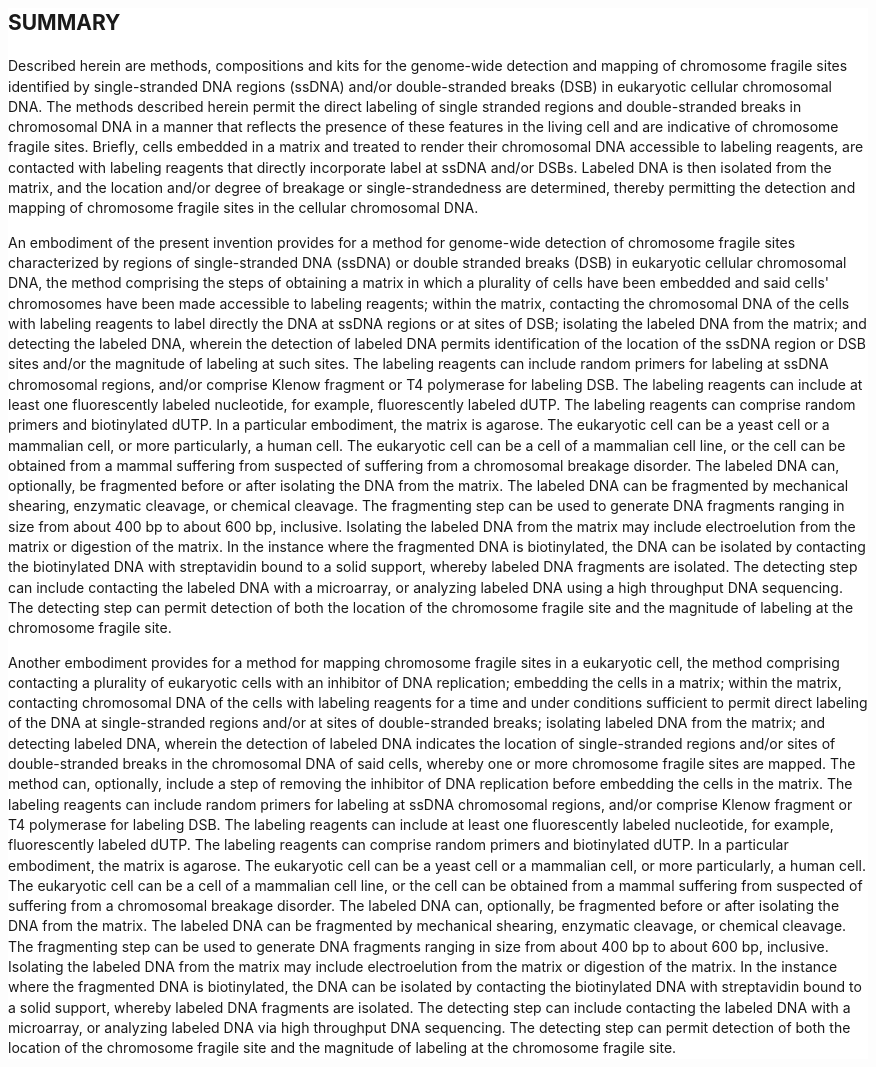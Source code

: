 ## SUMMARY

Described herein are methods, compositions and kits for the genome-wide detection and mapping of chromosome fragile sites identified by single-stranded DNA regions (ssDNA) and/or double-stranded breaks (DSB) in eukaryotic cellular chromosomal DNA. The methods described herein permit the direct labeling of single stranded regions and double-stranded breaks in chromosomal DNA in a manner that reflects the presence of these features in the living cell and are indicative of chromosome fragile sites. Briefly, cells embedded in a matrix and treated to render their chromosomal DNA accessible to labeling reagents, are contacted with labeling reagents that directly incorporate label at ssDNA and/or DSBs. Labeled DNA is then isolated from the matrix, and the location and/or degree of breakage or single-strandedness are determined, thereby permitting the detection and mapping of chromosome fragile sites in the cellular chromosomal DNA.

An embodiment of the present invention provides for a method for genome-wide detection of chromosome fragile sites characterized by regions of single-stranded DNA (ssDNA) or double stranded breaks (DSB) in eukaryotic cellular chromosomal DNA, the method comprising the steps of obtaining a matrix in which a plurality of cells have been embedded and said cells' chromosomes have been made accessible to labeling reagents; within the matrix, contacting the chromosomal DNA of the cells with labeling reagents to label directly the DNA at ssDNA regions or at sites of DSB; isolating the labeled DNA from the matrix; and detecting the labeled DNA, wherein the detection of labeled DNA permits identification of the location of the ssDNA region or DSB sites and/or the magnitude of labeling at such sites. The labeling reagents can include random primers for labeling at ssDNA chromosomal regions, and/or comprise Klenow fragment or T4 polymerase for labeling DSB. The labeling reagents can include at least one fluorescently labeled nucleotide, for example, fluorescently labeled dUTP. The labeling reagents can comprise random primers and biotinylated dUTP. In a particular embodiment, the matrix is agarose. The eukaryotic cell can be a yeast cell or a mammalian cell, or more particularly, a human cell. The eukaryotic cell can be a cell of a mammalian cell line, or the cell can be obtained from a mammal suffering from suspected of suffering from a chromosomal breakage disorder. The labeled DNA can, optionally, be fragmented before or after isolating the DNA from the matrix. The labeled DNA can be fragmented by mechanical shearing, enzymatic cleavage, or chemical cleavage. The fragmenting step can be used to generate DNA fragments ranging in size from about 400 bp to about 600 bp, inclusive. Isolating the labeled DNA from the matrix may include electroelution from the matrix or digestion of the matrix. In the instance where the fragmented DNA is biotinylated, the DNA can be isolated by contacting the biotinylated DNA with streptavidin bound to a solid support, whereby labeled DNA fragments are isolated. The detecting step can include contacting the labeled DNA with a microarray, or analyzing labeled DNA using a high throughput DNA sequencing. The detecting step can permit detection of both the location of the chromosome fragile site and the magnitude of labeling at the chromosome fragile site.

Another embodiment provides for a method for mapping chromosome fragile sites in a eukaryotic cell, the method comprising contacting a plurality of eukaryotic cells with an inhibitor of DNA replication; embedding the cells in a matrix; within the matrix, contacting chromosomal DNA of the cells with labeling reagents for a time and under conditions sufficient to permit direct labeling of the DNA at single-stranded regions and/or at sites of double-stranded breaks; isolating labeled DNA from the matrix; and detecting labeled DNA, wherein the detection of labeled DNA indicates the location of single-stranded regions and/or sites of double-stranded breaks in the chromosomal DNA of said cells, whereby one or more chromosome fragile sites are mapped. The method can, optionally, include a step of removing the inhibitor of DNA replication before embedding the cells in the matrix. The labeling reagents can include random primers for labeling at ssDNA chromosomal regions, and/or comprise Klenow fragment or T4 polymerase for labeling DSB. The labeling reagents can include at least one fluorescently labeled nucleotide, for example, fluorescently labeled dUTP. The labeling reagents can comprise random primers and biotinylated dUTP. In a particular embodiment, the matrix is agarose. The eukaryotic cell can be a yeast cell or a mammalian cell, or more particularly, a human cell. The eukaryotic cell can be a cell of a mammalian cell line, or the cell can be obtained from a mammal suffering from suspected of suffering from a chromosomal breakage disorder. The labeled DNA can, optionally, be fragmented before or after isolating the DNA from the matrix. The labeled DNA can be fragmented by mechanical shearing, enzymatic cleavage, or chemical cleavage. The fragmenting step can be used to generate DNA fragments ranging in size from about 400 bp to about 600 bp, inclusive. Isolating the labeled DNA from the matrix may include electroelution from the matrix or digestion of the matrix. In the instance where the fragmented DNA is biotinylated, the DNA can be isolated by contacting the biotinylated DNA with streptavidin bound to a solid support, whereby labeled DNA fragments are isolated. The detecting step can include contacting the labeled DNA with a microarray, or analyzing labeled DNA via high throughput DNA sequencing. The detecting step can permit detection of both the location of the chromosome fragile site and the magnitude of labeling at the chromosome fragile site.